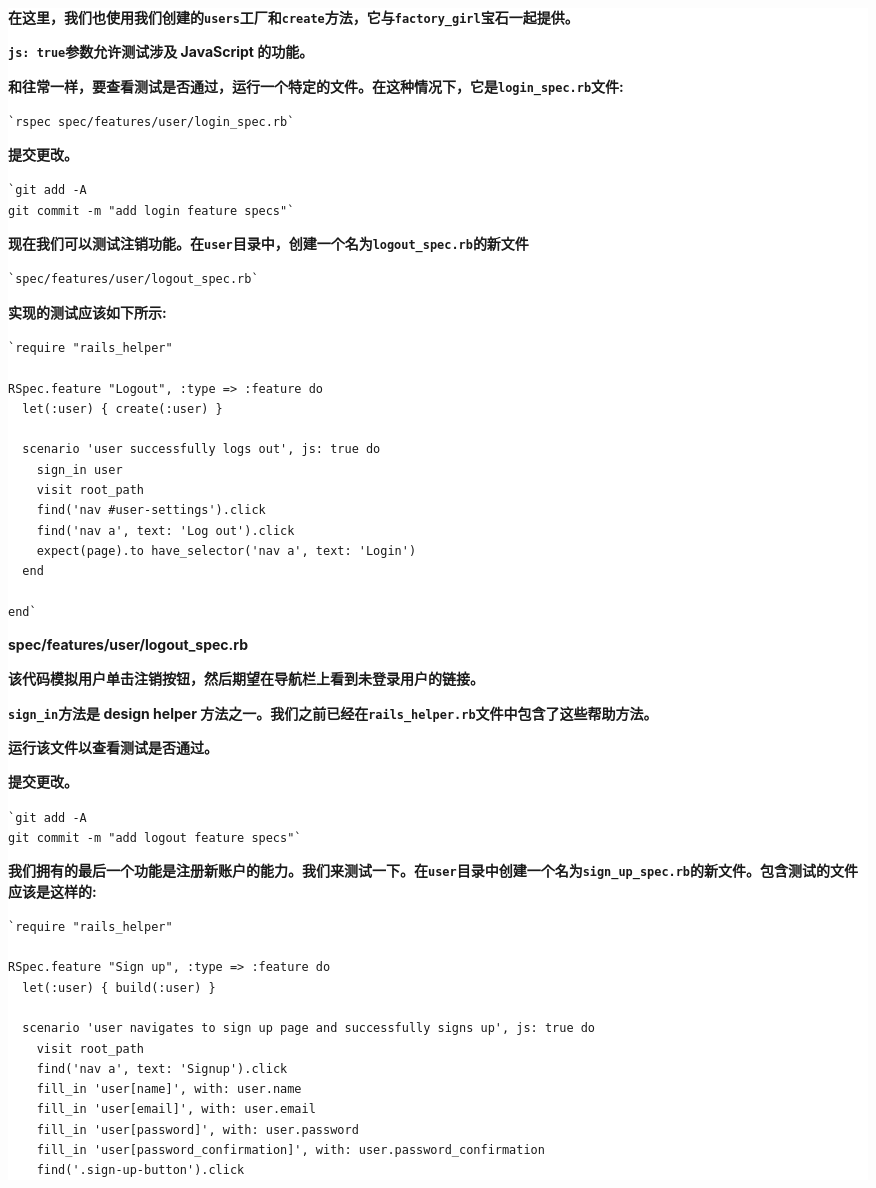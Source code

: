 **在这里，我们也使用我们创建的`users`工厂和`create`方法，它与`factory_girl`宝石一起提供。**

**`js: true`参数允许测试涉及 JavaScript 的功能。**

**和往常一样，要查看测试是否通过，运行一个特定的文件。在这种情况下，它是`login_spec.rb`文件:**

```
`rspec spec/features/user/login_spec.rb`
```

**提交更改。**

```
`git add -A
git commit -m "add login feature specs"`
```

**现在我们可以测试注销功能。在`user`目录中，创建一个名为`logout_spec.rb`的新文件**

```
`spec/features/user/logout_spec.rb`
```

**实现的测试应该如下所示:**

```
`require "rails_helper"

RSpec.feature "Logout", :type => :feature do
  let(:user) { create(:user) }

  scenario 'user successfully logs out', js: true do
    sign_in user
    visit root_path
    find('nav #user-settings').click
    find('nav a', text: 'Log out').click
    expect(page).to have_selector('nav a', text: 'Login')
  end

end`
```

**spec/features/user/logout_spec.rb**

**该代码模拟用户单击注销按钮，然后期望在导航栏上看到未登录用户的链接。**

**`sign_in`方法是 design helper 方法之一。我们之前已经在`rails_helper.rb`文件中包含了这些帮助方法。**

**运行该文件以查看测试是否通过。**

**提交更改。**

```
`git add -A
git commit -m "add logout feature specs"`
```

**我们拥有的最后一个功能是注册新账户的能力。我们来测试一下。在`user`目录中创建一个名为`sign_up_spec.rb`的新文件。包含测试的文件应该是这样的:**

```
`require "rails_helper"

RSpec.feature "Sign up", :type => :feature do
  let(:user) { build(:user) }

  scenario 'user navigates to sign up page and successfully signs up', js: true do
    visit root_path
    find('nav a', text: 'Signup').click
    fill_in 'user[name]', with: user.name
    fill_in 'user[email]', with: user.email
    fill_in 'user[password]', with: user.password
    fill_in 'user[password_confirmation]', with: user.password_confirmation
    find('.sign-up-button').click
```
